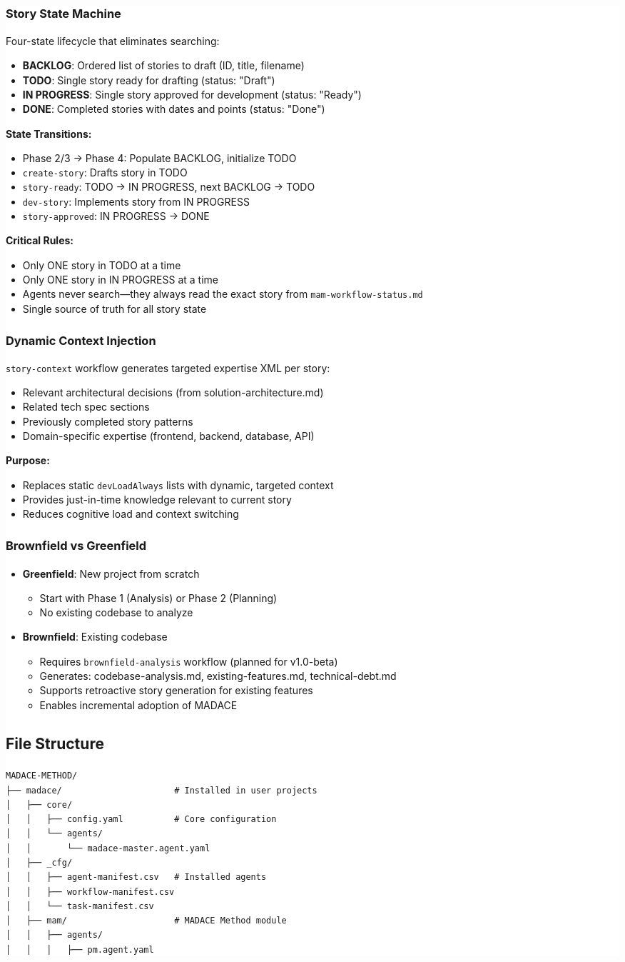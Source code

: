 ### Story State Machine

Four-state lifecycle that eliminates searching:

- **BACKLOG**: Ordered list of stories to draft (ID, title, filename)
- **TODO**: Single story ready for drafting (status: "Draft")
- **IN PROGRESS**: Single story approved for development (status: "Ready")
- **DONE**: Completed stories with dates and points (status: "Done")

**State Transitions:**

- Phase 2/3 → Phase 4: Populate BACKLOG, initialize TODO
- `create-story`: Drafts story in TODO
- `story-ready`: TODO → IN PROGRESS, next BACKLOG → TODO
- `dev-story`: Implements story from IN PROGRESS
- `story-approved`: IN PROGRESS → DONE

**Critical Rules:**

- Only ONE story in TODO at a time
- Only ONE story in IN PROGRESS at a time
- Agents never search—they always read the exact story from
  `mam-workflow-status.md`
- Single source of truth for all story state

### Dynamic Context Injection

`story-context` workflow generates targeted expertise XML per story:

- Relevant architectural decisions (from solution-architecture.md)
- Related tech spec sections
- Previously completed story patterns
- Domain-specific expertise (frontend, backend, database, API)

**Purpose:**

- Replaces static `devLoadAlways` lists with dynamic, targeted context
- Provides just-in-time knowledge relevant to current story
- Reduces cognitive load and context switching

### Brownfield vs Greenfield

- **Greenfield**: New project from scratch
  - Start with Phase 1 (Analysis) or Phase 2 (Planning)
  - No existing codebase to analyze

- **Brownfield**: Existing codebase
  - Requires `brownfield-analysis` workflow (planned for v1.0-beta)
  - Generates: codebase-analysis.md, existing-features.md, technical-debt.md
  - Supports retroactive story generation for existing features
  - Enables incremental adoption of MADACE

## File Structure

```
MADACE-METHOD/
├── madace/                      # Installed in user projects
│   ├── core/
│   │   ├── config.yaml          # Core configuration
│   │   └── agents/
│   │       └── madace-master.agent.yaml
│   ├── _cfg/
│   │   ├── agent-manifest.csv   # Installed agents
│   │   ├── workflow-manifest.csv
│   │   └── task-manifest.csv
│   ├── mam/                     # MADACE Method module
│   │   ├── agents/
│   │   │   ├── pm.agent.yaml
```